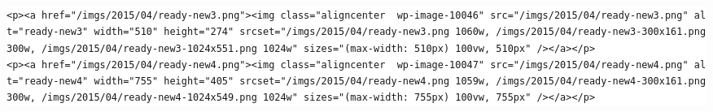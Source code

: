     <p><a href="/imgs/2015/04/ready-new3.png"><img class="aligncenter  wp-image-10046" src="/imgs/2015/04/ready-new3.png" alt="ready-new3" width="510" height="274" srcset="/imgs/2015/04/ready-new3.png 1060w, /imgs/2015/04/ready-new3-300x161.png 300w, /imgs/2015/04/ready-new3-1024x551.png 1024w" sizes="(max-width: 510px) 100vw, 510px" /></a></p>
    <p><a href="/imgs/2015/04/ready-new4.png"><img class="aligncenter  wp-image-10047" src="/imgs/2015/04/ready-new4.png" alt="ready-new4" width="755" height="405" srcset="/imgs/2015/04/ready-new4.png 1059w, /imgs/2015/04/ready-new4-300x161.png 300w, /imgs/2015/04/ready-new4-1024x549.png 1024w" sizes="(max-width: 755px) 100vw, 755px" /></a></p>